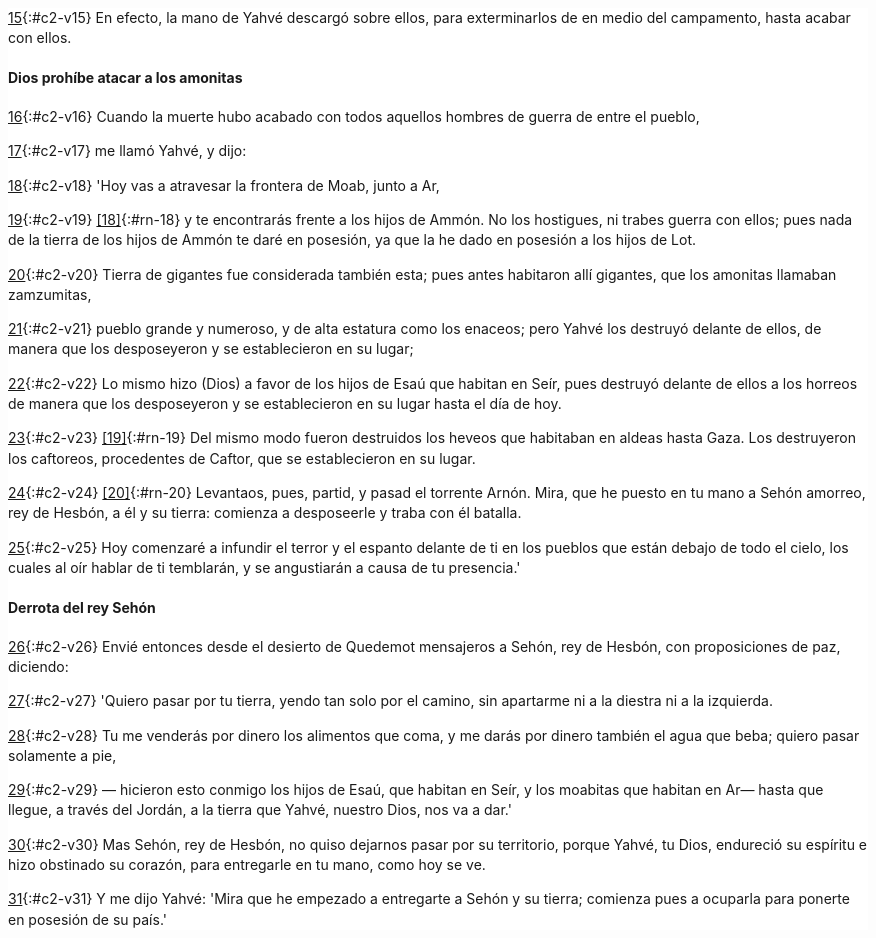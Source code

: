 [15](#c2-v15){:#c2-v15} En efecto, la mano de Yahvé descargó sobre ellos, para exterminarlos de en medio del campamento, hasta acabar con ellos.

#### Dios prohíbe atacar a los amonitas

[16](#c2-v16){:#c2-v16} Cuando la muerte hubo acabado con todos aquellos hombres de guerra de entre el pueblo,

[17](#c2-v17){:#c2-v17} me llamó Yahvé, y dijo:

[18](#c2-v18){:#c2-v18} 'Hoy vas a atravesar la frontera de Moab, junto a Ar,

[19](#c2-v19){:#c2-v19} [[18]](#n-18){:#rn-18} y te encontrarás frente a los hijos de Ammón. No los hostigues, ni trabes guerra con ellos; pues nada de la tierra de los hijos de Ammón te daré en posesión, ya que la he dado en posesión a los hijos de Lot.

[20](#c2-v20){:#c2-v20} Tierra de gigantes fue considerada también esta; pues antes habitaron allí gigantes, que los amonitas llamaban zamzumitas,

[21](#c2-v21){:#c2-v21} pueblo grande y numeroso, y de alta estatura como los enaceos; pero Yahvé los destruyó delante de ellos, de manera que los desposeyeron y se establecieron en su lugar;

[22](#c2-v22){:#c2-v22} Lo mismo hizo (Dios) a favor de los hijos de Esaú que habitan en Seír, pues destruyó delante de ellos a los horreos de manera que los desposeyeron y se establecieron en su lugar hasta el día de hoy.

[23](#c2-v23){:#c2-v23} [[19]](#n-19){:#rn-19} Del mismo modo fueron destruidos los heveos que habitaban en aldeas hasta Gaza. Los destruyeron los caftoreos, procedentes de Caftor, que se establecieron en su lugar.

[24](#c2-v24){:#c2-v24} [[20]](#n-20){:#rn-20} Levantaos, pues, partid, y pasad el torrente Arnón. Mira, que he puesto en tu mano a Sehón amorreo, rey de Hesbón, a él y su tierra: comienza a desposeerle y traba con él batalla.

[25](#c2-v25){:#c2-v25} Hoy comenzaré a infundir el terror y el espanto delante de ti en los pueblos que están debajo de todo el cielo, los cuales al oír hablar de ti temblarán, y se angustiarán a causa de tu presencia.'

#### Derrota del rey Sehón

[26](#c2-v26){:#c2-v26} Envié entonces desde el desierto de Quedemot mensajeros a Sehón, rey de Hesbón, con proposiciones de paz, diciendo:

[27](#c2-v27){:#c2-v27} 'Quiero pasar por tu tierra, yendo tan solo por el camino, sin apartarme ni a la diestra ni a la izquierda.

[28](#c2-v28){:#c2-v28} Tu me venderás por dinero los alimentos que coma, y me darás por dinero también el agua que beba; quiero pasar solamente a pie,

[29](#c2-v29){:#c2-v29} — hicieron esto conmigo los hijos de Esaú, que habitan en Seír, y los moabitas que habitan en Ar— hasta que llegue, a través del Jordán, a la tierra que Yahvé, nuestro Dios, nos va a dar.'

[30](#c2-v30){:#c2-v30} Mas Sehón, rey de Hesbón, no quiso dejarnos pasar por su territorio, porque Yahvé, tu Dios, endureció su espíritu e hizo obstinado su corazón, para entregarle en tu mano, como hoy se ve.

[31](#c2-v31){:#c2-v31} Y me dijo Yahvé: 'Mira que he empezado a entregarte a Sehón y su tierra; comienza pues a ocuparla para ponerte en posesión de su país.'
